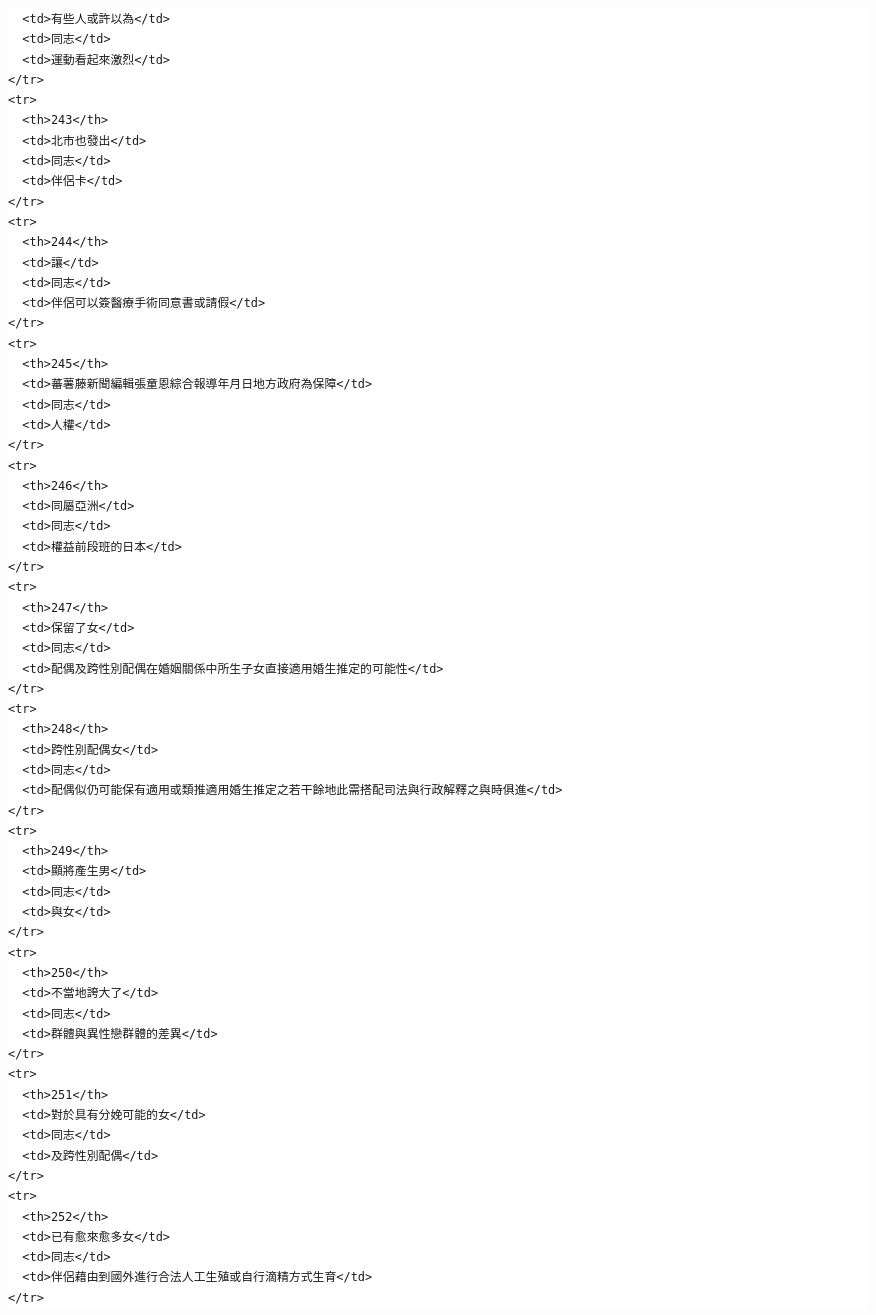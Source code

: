       <td>有些人或許以為</td>
      <td>同志</td>
      <td>運動看起來激烈</td>
    </tr>
    <tr>
      <th>243</th>
      <td>北市也發出</td>
      <td>同志</td>
      <td>伴侶卡</td>
    </tr>
    <tr>
      <th>244</th>
      <td>讓</td>
      <td>同志</td>
      <td>伴侶可以簽醫療手術同意書或請假</td>
    </tr>
    <tr>
      <th>245</th>
      <td>蕃薯藤新聞編輯張童恩綜合報導年月日地方政府為保障</td>
      <td>同志</td>
      <td>人權</td>
    </tr>
    <tr>
      <th>246</th>
      <td>同屬亞洲</td>
      <td>同志</td>
      <td>權益前段班的日本</td>
    </tr>
    <tr>
      <th>247</th>
      <td>保留了女</td>
      <td>同志</td>
      <td>配偶及跨性別配偶在婚姻關係中所生子女直接適用婚生推定的可能性</td>
    </tr>
    <tr>
      <th>248</th>
      <td>跨性別配偶女</td>
      <td>同志</td>
      <td>配偶似仍可能保有適用或類推適用婚生推定之若干餘地此需搭配司法與行政解釋之與時俱進</td>
    </tr>
    <tr>
      <th>249</th>
      <td>顯將產生男</td>
      <td>同志</td>
      <td>與女</td>
    </tr>
    <tr>
      <th>250</th>
      <td>不當地誇大了</td>
      <td>同志</td>
      <td>群體與異性戀群體的差異</td>
    </tr>
    <tr>
      <th>251</th>
      <td>對於具有分娩可能的女</td>
      <td>同志</td>
      <td>及跨性別配偶</td>
    </tr>
    <tr>
      <th>252</th>
      <td>已有愈來愈多女</td>
      <td>同志</td>
      <td>伴侶藉由到國外進行合法人工生殖或自行滴精方式生育</td>
    </tr>